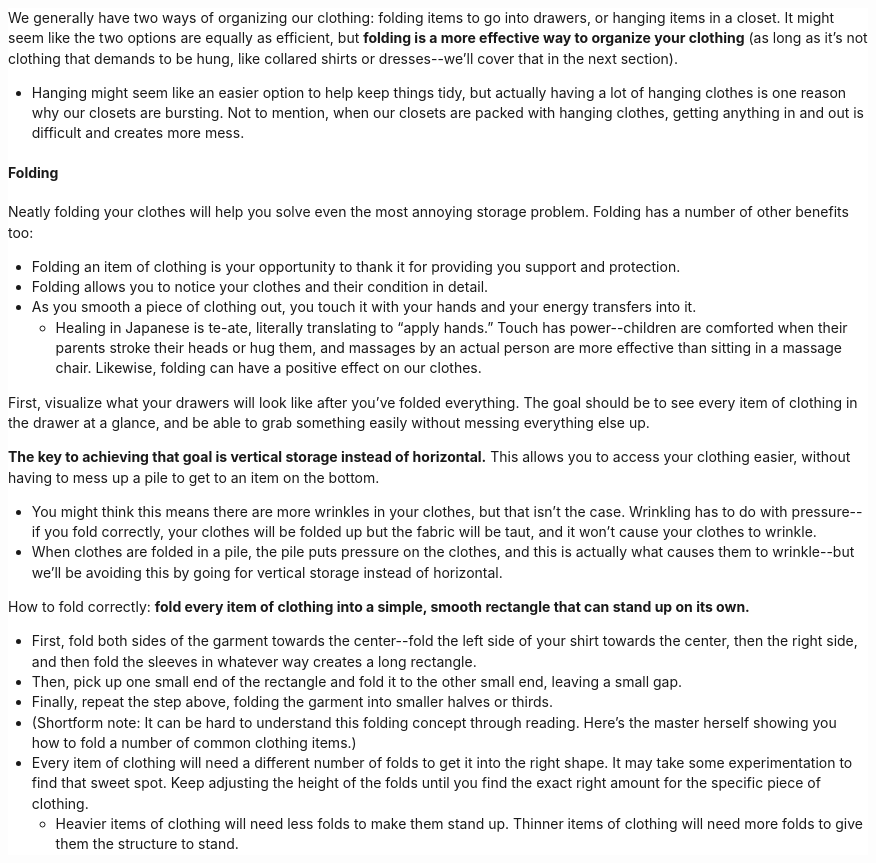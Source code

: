 We generally have two ways of organizing our clothing: folding items to go into drawers, or hanging items in a closet. It might seem like the two options are equally as efficient, but **folding is a more effective way to organize your clothing** (as long as it’s not clothing that demands to be hung, like collared shirts or dresses--we’ll cover that in the next section).

  * Hanging might seem like an easier option to help keep things tidy, but actually having a lot of hanging clothes is one reason why our closets are bursting. Not to mention, when our closets are packed with hanging clothes, getting anything in and out is difficult and creates more mess.



#### Folding

Neatly folding your clothes will help you solve even the most annoying storage problem. Folding has a number of other benefits too:

  * Folding an item of clothing is your opportunity to thank it for providing you support and protection. 
  * Folding allows you to notice your clothes and their condition in detail.
  * As you smooth a piece of clothing out, you touch it with your hands and your energy transfers into it. 
    * Healing in Japanese is te-ate, literally translating to “apply hands.” Touch has power--children are comforted when their parents stroke their heads or hug them, and massages by an actual person are more effective than sitting in a massage chair. Likewise, folding can have a positive effect on our clothes. 



First, visualize what your drawers will look like after you’ve folded everything. The goal should be to see every item of clothing in the drawer at a glance, and be able to grab something easily without messing everything else up.

**The key to achieving that goal is vertical storage instead of horizontal.** This allows you to access your clothing easier, without having to mess up a pile to get to an item on the bottom.

  * You might think this means there are more wrinkles in your clothes, but that isn’t the case. Wrinkling has to do with pressure--if you fold correctly, your clothes will be folded up but the fabric will be taut, and it won’t cause your clothes to wrinkle. 
  * When clothes are folded in a pile, the pile puts pressure on the clothes, and this is actually what causes them to wrinkle--but we’ll be avoiding this by going for vertical storage instead of horizontal.



How to fold correctly: **fold every item of clothing into a simple, smooth rectangle that can stand up on its own.**

  * First, fold both sides of the garment towards the center--fold the left side of your shirt towards the center, then the right side, and then fold the sleeves in whatever way creates a long rectangle.
  * Then, pick up one small end of the rectangle and fold it to the other small end, leaving a small gap.
  * Finally, repeat the step above, folding the garment into smaller halves or thirds. 
  * (Shortform note: It can be hard to understand this folding concept through reading. Here’s the master herself showing you how to fold a number of common clothing items.)
  * Every item of clothing will need a different number of folds to get it into the right shape. It may take some experimentation to find that sweet spot. Keep adjusting the height of the folds until you find the exact right amount for the specific piece of clothing.
    * Heavier items of clothing will need less folds to make them stand up. Thinner items of clothing will need more folds to give them the structure to stand.
